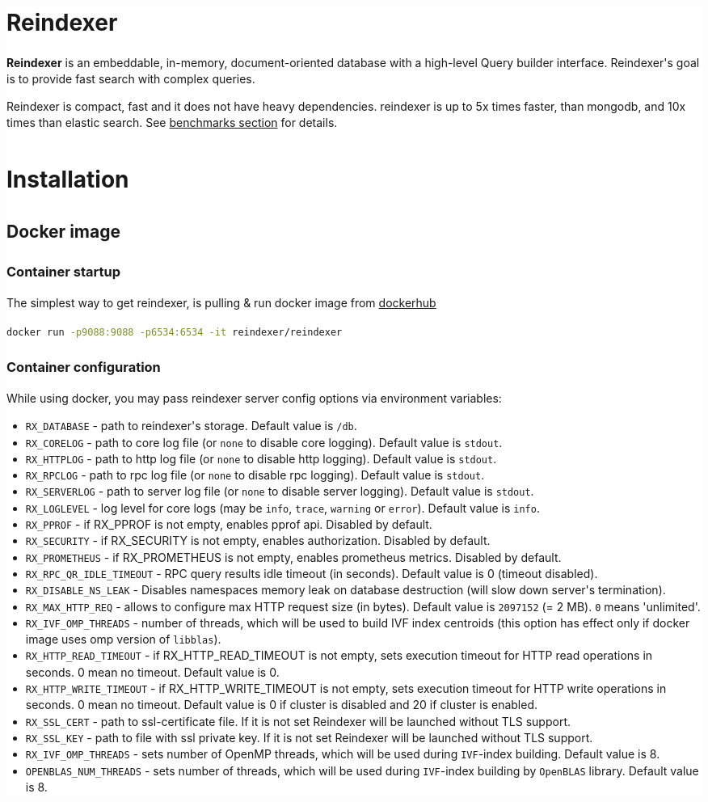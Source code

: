 # Reindexer

**Reindexer** is an embeddable, in-memory, document-oriented database with a high-level Query builder interface.
Reindexer's goal is to provide fast search with complex queries.

Reindexer is compact, fast and it does not have heavy dependencies.
reindexer is up to 5x times faster, than mongodb, and 10x times than elastic search. See [benchmarks section](https://github.com/Restream/reindexer-benchmarks) for details.

# Installation

## Docker image

### Container startup

The simplest way to get reindexer, is pulling & run docker image from [dockerhub](https://hub.docker.com/r/reindexer/reindexer/)

```bash
docker run -p9088:9088 -p6534:6534 -it reindexer/reindexer
```

### Container configuration

While using docker, you may pass reindexer server config options via environment variables:

- `RX_DATABASE` - path to reindexer's storage. Default value is `/db`.
- `RX_CORELOG` - path to core log file (or `none` to disable core logging). Default value is `stdout`.
- `RX_HTTPLOG` - path to http log file (or `none` to disable http logging). Default value is `stdout`.
- `RX_RPCLOG` - path to rpc log file (or `none` to disable rpc logging). Default value is `stdout`.
- `RX_SERVERLOG` - path to server log file (or `none` to disable server logging). Default value is `stdout`.
- `RX_LOGLEVEL` - log level for core logs (may be `info`, `trace`, `warning` or `error`). Default value is `info`.
- `RX_PPROF` - if RX_PPROF is not empty, enables pprof api. Disabled by default.
- `RX_SECURITY` - if RX_SECURITY is not empty, enables authorization. Disabled by default.
- `RX_PROMETHEUS` - if RX_PROMETHEUS is not empty, enables prometheus metrics. Disabled by default.
- `RX_RPC_QR_IDLE_TIMEOUT` - RPC query results idle timeout (in seconds). Default value is 0 (timeout disabled).
- `RX_DISABLE_NS_LEAK` - Disables namespaces memory leak on database destruction (will slow down server's termination).
- `RX_MAX_HTTP_REQ` - allows to configure max HTTP request size (in bytes). Default value is `2097152` (= 2 MB). `0` means 'unlimited'.
- `RX_IVF_OMP_THREADS` - number of threads, which will be used to build IVF index centroids (this option has effect only if docker image uses omp version of `libblas`).
- `RX_HTTP_READ_TIMEOUT` - if RX_HTTP_READ_TIMEOUT is not empty, sets execution timeout for HTTP read operations in seconds. 0 mean no timeout. Default value is 0.
- `RX_HTTP_WRITE_TIMEOUT` - if RX_HTTP_WRITE_TIMEOUT is not empty, sets execution timeout for HTTP write operations in seconds. 0 mean no timeout. Default value is 0 if cluster is disabled and 20 if cluster is enabled.
- `RX_SSL_CERT` - path to ssl-certificate file. If it is not set Reindexer will be launched without TLS support.
- `RX_SSL_KEY` - path to file with ssl private key. If it is not set Reindexer will be launched without TLS support.
- `RX_IVF_OMP_THREADS` - sets number of OpenMP threads, which will be used during `IVF`-index building. Default value is 8.
- `OPENBLAS_NUM_THREADS` - sets number of threads, which will be used during `IVF`-index building by `OpenBLAS` library. Default value is 8.
